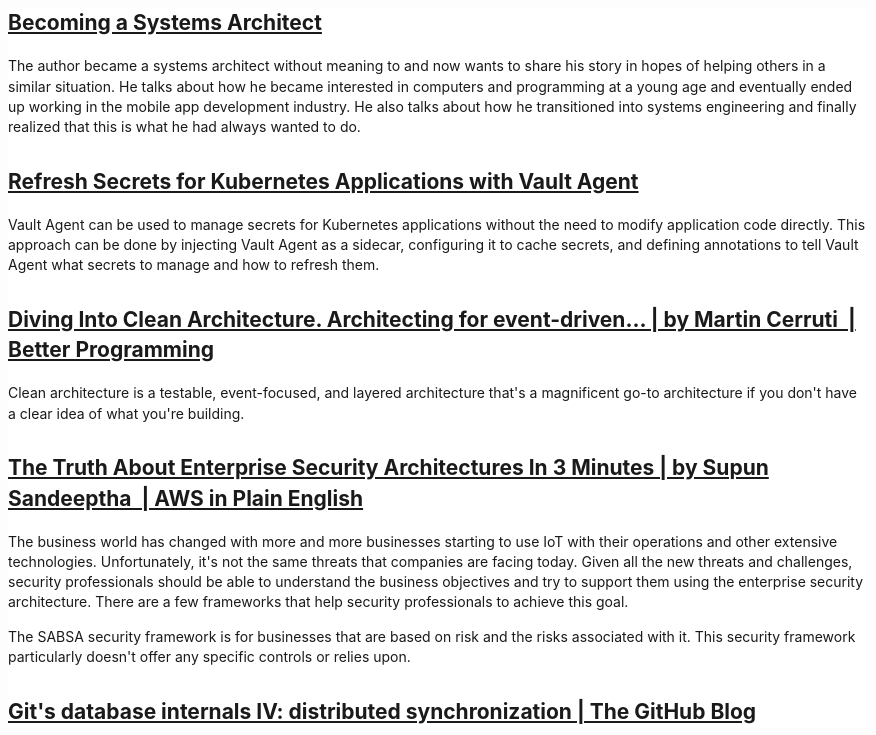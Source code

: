   

## [Becoming a Systems Architect](https://wojtekmandrysz.com/blog/systems-architect/)

The author became a systems architect without meaning to and now wants to share his story in hopes of helping others in a similar situation. He talks about how he became interested in computers and programming at a young age and eventually ended up working in the mobile app development industry. He also talks about how he transitioned into systems engineering and finally realized that this is what he had always wanted to do.

  

  

  

## [Refresh Secrets for Kubernetes Applications with Vault Agent](https://www.hashicorp.com/blog/refresh-secrets-for-kubernetes-applications-with-vault-agent)

Vault Agent can be used to manage secrets for Kubernetes applications without the need to modify application code directly. This approach can be done by injecting Vault Agent as a sidecar, configuring it to cache secrets, and defining annotations to tell Vault Agent what secrets to manage and how to refresh them.

  

## [Diving Into Clean Architecture. Architecting for event-driven… | by Martin Cerruti  | Better Programming](https://betterprogramming.pub/diving-into-clean-architecture-2769ced23802)

Clean architecture is a testable, event-focused, and layered architecture that's a magnificent go-to architecture if you don't have a clear idea of what you're building.

  

## [The Truth About Enterprise Security Architectures In 3 Minutes | by Supun Sandeeptha  | AWS in Plain English](https://supunsandeeptha.medium.com/the-truth-about-enterprise-security-architectures-in-3-minutes-847b8cd51a78)

The business world has changed with more and more businesses starting to use IoT with their operations and other extensive technologies. Unfortunately, it's not the same threats that companies are facing today. Given all the new threats and challenges, security professionals should be able to understand the business objectives and try to support them using the enterprise security architecture. There are a few frameworks that help security professionals to achieve this goal. 

  

The SABSA security framework is for businesses that are based on risk and the risks associated with it. This security framework particularly doesn't offer any specific controls or relies upon.

  

## [Git's database internals IV: distributed synchronization | The GitHub Blog](https://github.blog/2022-09-01-gits-database-internals-iv-distributed-synchronization/)

